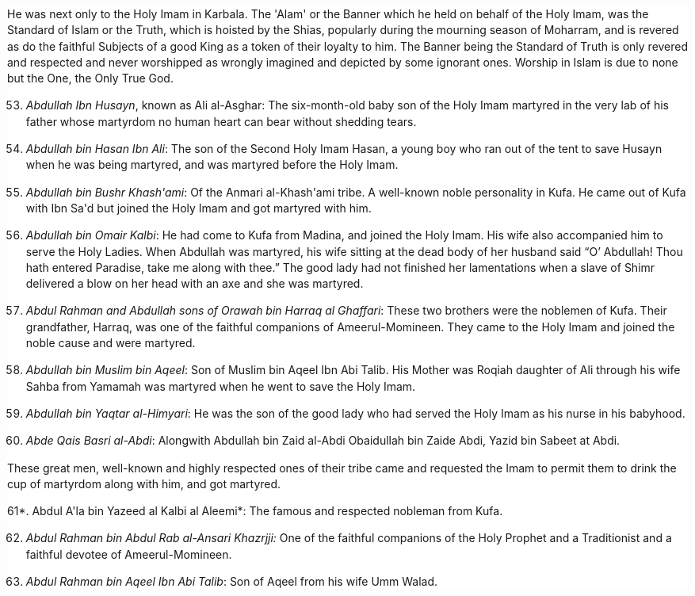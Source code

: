 He was next only to the Holy Imam in Karbala. The 'Alam' or the Banner
which he held on behalf of the Holy Imam, was the Standard of Islam or
the Truth, which is hoisted by the Shias, popularly during the mourning
season of Moharram, and is revered as do the faithful Subjects of a good
King as a token of their loyalty to him. The Banner being the Standard
of Truth is only revered and respected and never worshipped as wrongly
imagined and depicted by some ignorant ones. Worship in Islam is due to
none but the One, the Only True God.

53. *Abdullah Ibn Husayn*, known as Ali al-Asghar: The six-month-old
baby son of the Holy Imam martyred in the very lab of his father whose
martyrdom no human heart can bear without shedding tears.

54. *Abdullah bin Hasan Ibn Ali*: The son of the Second Holy Imam Hasan,
a young boy who ran out of the tent to save Husayn when he was being
martyred, and was martyred before the Holy Imam.

55. *Abdullah bin Bushr Khash'ami*: Of the Anmari al-Khash'ami tribe. A
well-known noble personality in Kufa. He came out of Kufa with Ibn Sa'd
but joined the Holy Imam and got martyred with him.

56. *Abdullah bin Omair Kalbi*: He had come to Kufa from Madina, and
joined the Holy Imam. His wife also accompanied him to serve the Holy
Ladies. When Abdullah was martyred, his wife sitting at the dead body of
her husband said “O’ Abdullah! Thou hath entered Paradise, take me along
with thee.” The good lady had not finished her lamentations when a slave
of Shimr delivered a blow on her head with an axe and she was martyred.

57. *Abdul Rahman and Abdullah sons of Orawah bin Harraq al Ghaffari*:
These two brothers were the noblemen of Kufa. Their grandfather, Harraq,
was one of the faithful companions of Ameerul-Momineen. They came to the
Holy Imam and joined the noble cause and were martyred.

58. *Abdullah bin Muslim bin Aqeel*: Son of Muslim bin Aqeel Ibn Abi
Talib. His Mother was Roqiah daughter of Ali through his wife Sahba from
Yamamah was martyred when he went to save the Holy Imam.

59. *Abdullah bin Yaqtar al-Himyari*: He was the son of the good lady
who had served the Holy Imam as his nurse in his babyhood.

60. *Abde Qais Basri al-Abdi*: Alongwith Abdullah bin Zaid al-Abdi
Obaidullah bin Zaide Abdi, Yazid bin Sabeet at Abdi.

These great men, well-known and highly respected ones of their tribe
came and requested the Imam to permit them to drink the cup of martyrdom
along with him, and got martyred.

61*. Abdul A'la bin Yazeed al Kalbi al Aleemi*: The famous and respected
nobleman from Kufa.

62. *Abdul Rahman bin Abdul Rab al-Ansari Khazrjji:* One of the faithful
companions of the Holy Prophet and a Traditionist and a faithful devotee
of Ameerul-Momineen.

63. *Abdul Rahman bin Aqeel Ibn Abi Talib*: Son of Aqeel from his wife
Umm Walad.
